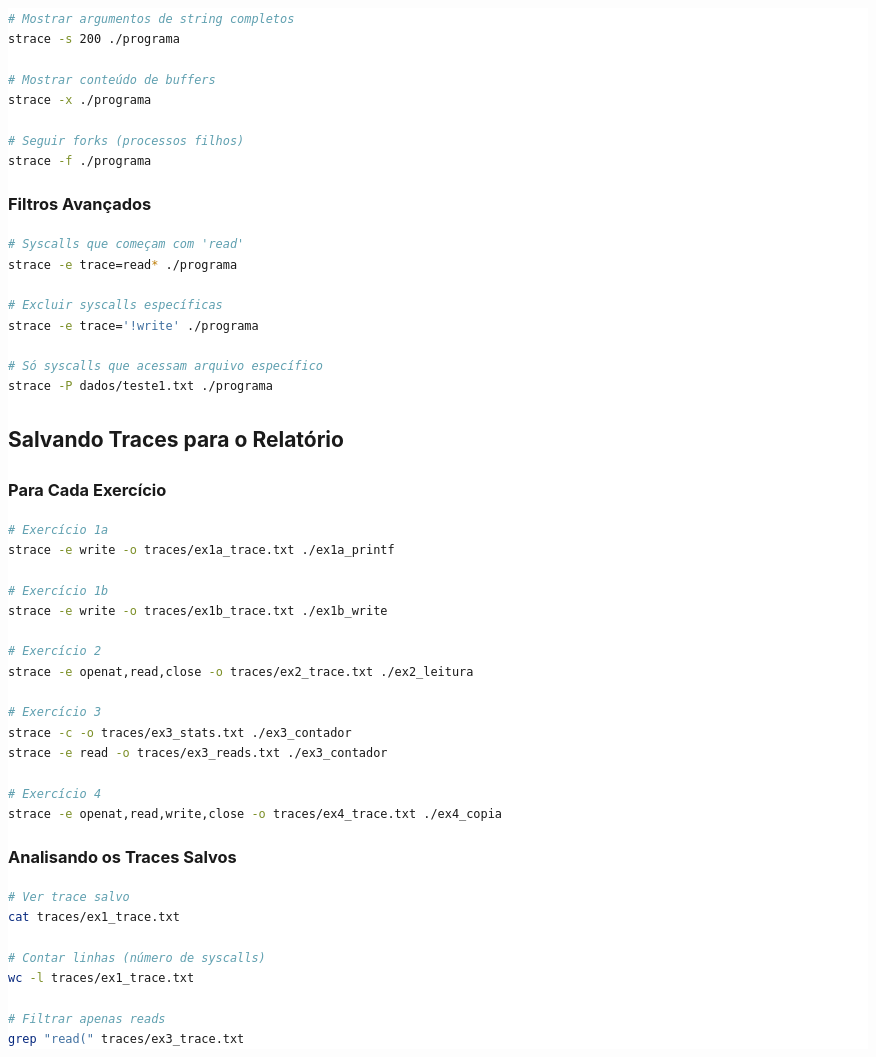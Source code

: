 ```bash
# Mostrar argumentos de string completos
strace -s 200 ./programa

# Mostrar conteúdo de buffers
strace -x ./programa

# Seguir forks (processos filhos)
strace -f ./programa
```

### Filtros Avançados

```bash
# Syscalls que começam com 'read'
strace -e trace=read* ./programa

# Excluir syscalls específicas  
strace -e trace='!write' ./programa

# Só syscalls que acessam arquivo específico
strace -P dados/teste1.txt ./programa
```

## Salvando Traces para o Relatório

### Para Cada Exercício

```bash
# Exercício 1a
strace -e write -o traces/ex1a_trace.txt ./ex1a_printf

# Exercício 1b
strace -e write -o traces/ex1b_trace.txt ./ex1b_write

# Exercício 2  
strace -e openat,read,close -o traces/ex2_trace.txt ./ex2_leitura

# Exercício 3
strace -c -o traces/ex3_stats.txt ./ex3_contador
strace -e read -o traces/ex3_reads.txt ./ex3_contador

# Exercício 4
strace -e openat,read,write,close -o traces/ex4_trace.txt ./ex4_copia
```

### Analisando os Traces Salvos

```bash
# Ver trace salvo
cat traces/ex1_trace.txt

# Contar linhas (número de syscalls)
wc -l traces/ex1_trace.txt

# Filtrar apenas reads
grep "read(" traces/ex3_trace.txt
```
